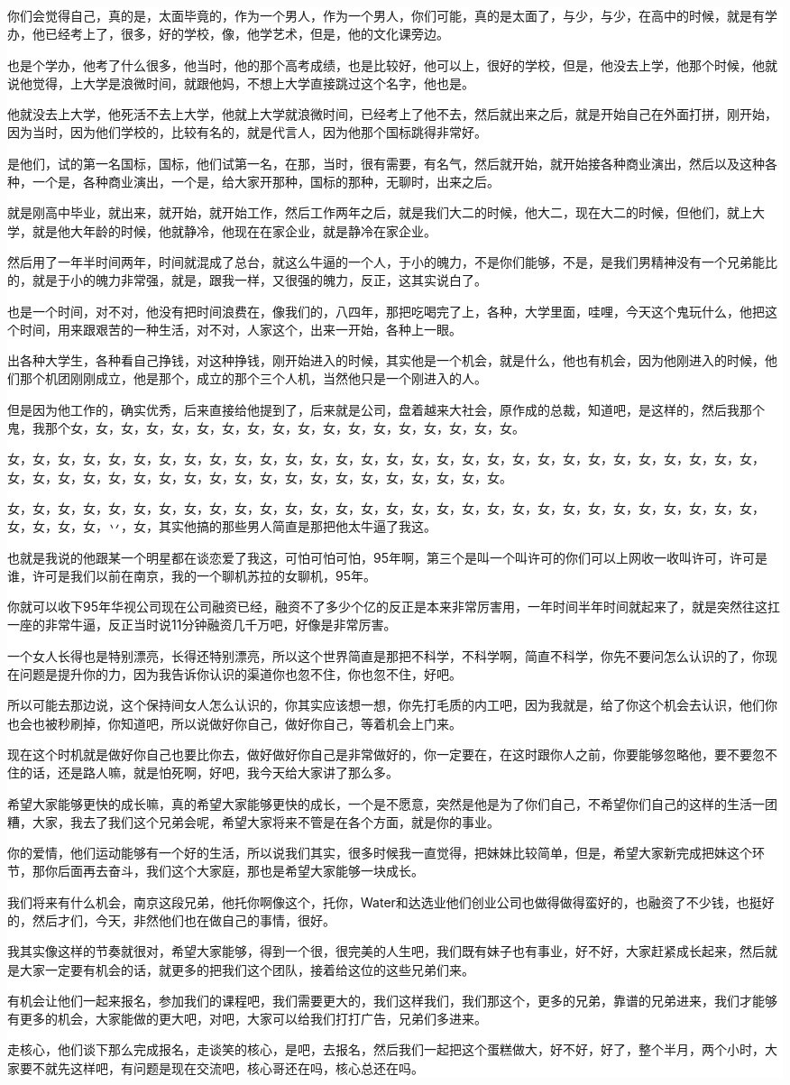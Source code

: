 你们会觉得自己，真的是，太面毕竟的，作为一个男人，作为一个男人，你们可能，真的是太面了，与少，与少，在高中的时候，就是有学办，他已经考上了，很多，好的学校，像，他学艺术，但是，他的文化课旁边。

也是个学办，他考了什么很多，他当时，他的那个高考成绩，也是比较好，他可以上，很好的学校，但是，他没去上学，他那个时候，他就说他觉得，上大学是浪微时间，就跟他妈，不想上大学直接跳过这个名字，他也是。

他就没去上大学，他死活不去上大学，他就上大学就浪微时间，已经考上了他不去，然后就出来之后，就是开始自己在外面打拼，刚开始，因为当时，因为他们学校的，比较有名的，就是代言人，因为他那个国标跳得非常好。

是他们，试的第一名国标，国标，他们试第一名，在那，当时，很有需要，有名气，然后就开始，就开始接各种商业演出，然后以及这种各种，一个是，各种商业演出，一个是，给大家开那种，国标的那种，无聊时，出来之后。

就是刚高中毕业，就出来，就开始，就开始工作，然后工作两年之后，就是我们大二的时候，他大二，现在大二的时候，但他们，就上大学，就是他大年龄的时候，他就静冷，他现在在家企业，就是静冷在家企业。

然后用了一年半时间两年，时间就混成了总台，就这么牛逼的一个人，于小的魄力，不是你们能够，不是，是我们男精神没有一个兄弟能比的，就是于小的魄力非常强，就是，跟我一样，又很强的魄力，反正，这其实说白了。

也是一个时间，对不对，他没有把时间浪费在，像我们的，八四年，那把吃喝完了上，各种，大学里面，哇哩，今天这个鬼玩什么，他把这个时间，用来跟艰苦的一种生活，对不对，人家这个，出来一开始，各种上一眼。

出各种大学生，各种看自己挣钱，对这种挣钱，刚开始进入的时候，其实他是一个机会，就是什么，他也有机会，因为他刚进入的时候，他们那个机团刚刚成立，他是那个，成立的那个三个人机，当然他只是一个刚进入的人。

但是因为他工作的，确实优秀，后来直接给他提到了，后来就是公司，盘着越来大社会，原作成的总裁，知道吧，是这样的，然后我那个鬼，我那个女，女，女，女，女，女，女，女，女，女，女，女，女，女，女，女，女，女。

女，女，女，女，女，女，女，女，女，女，女，女，女，女，女，女，女，女，女，女，女，女，女，女，女，女，女，女，女，女，女，女，女，女，女，女，女，女，女，女，女，女，女，女，女，女，女，女，女，女。

女，女，女，女，女，女，女，女，女，女，女，女，女，女，女，女，女，女，女，女，女，女，女，女，女，女，女，女，女，女，女，女，女，女，丷，女，其实他搞的那些男人简直是那把他太牛逼了我这。

也就是我说的他跟某一个明星都在谈恋爱了我这，可怕可怕可怕，95年啊，第三个是叫一个叫许可的你们可以上网收一收叫许可，许可是谁，许可是我们以前在南京，我的一个聊机苏拉的女聊机，95年。

你就可以收下95年华视公司现在公司融资已经，融资不了多少个亿的反正是本来非常厉害用，一年时间半年时间就起来了，就是突然往这扛一座的非常牛逼，反正当时说11分钟融资几千万吧，好像是非常厉害。

一个女人长得也是特别漂亮，长得还特别漂亮，所以这个世界简直是那把不科学，不科学啊，简直不科学，你先不要问怎么认识的了，你现在问题是提升你的力，因为我告诉你认识的渠道你也忽不住，你也忽不住，好吧。

所以可能去那边说，这个保持间女人怎么认识的，你其实应该想一想，你先打毛质的内工吧，因为我就是，给了你这个机会去认识，他们你也会也被秒刷掉，你知道吧，所以说做好你自己，做好你自己，等着机会上门来。

现在这个时机就是做好你自己也要比你去，做好做好你自己是非常做好的，你一定要在，在这时跟你人之前，你要能够忽略他，要不要忽不住的话，还是路人嘛，就是怕死啊，好吧，我今天给大家讲了那么多。

希望大家能够更快的成长嘛，真的希望大家能够更快的成长，一个是不愿意，突然是他是为了你们自己，不希望你们自己的这样的生活一团糟，大家，我去了我们这个兄弟会呢，希望大家将来不管是在各个方面，就是你的事业。

你的爱情，他们运动能够有一个好的生活，所以说我们其实，很多时候我一直觉得，把妹妹比较简单，但是，希望大家新完成把妹这个环节，那你后面再去奋斗，我们这个大家庭，那也是希望大家能够一块成长。

我们将来有什么机会，南京这段兄弟，他托你啊像这个，托你，Water和达选业他们创业公司也做得做得蛮好的，也融资了不少钱，也挺好的，然后才们，今天，非然他们也在做自己的事情，很好。

我其实像这样的节奏就很对，希望大家能够，得到一个很，很完美的人生吧，我们既有妹子也有事业，好不好，大家赶紧成长起来，然后就是大家一定要有机会的话，就更多的把我们这个团队，接着给这位的这些兄弟们来。

有机会让他们一起来报名，参加我们的课程吧，我们需要更大的，我们这样我们，我们那这个，更多的兄弟，靠谱的兄弟进来，我们才能够有更多的机会，大家能做的更大吧，对吧，大家可以给我们打打广告，兄弟们多进来。

走核心，他们谈下那么完成报名，走谈笑的核心，是吧，去报名，然后我们一起把这个蛋糕做大，好不好，好了，整个半月，两个小时，大家要不就先这样吧，有问题是现在交流吧，核心哥还在吗，核心总还在吗。

